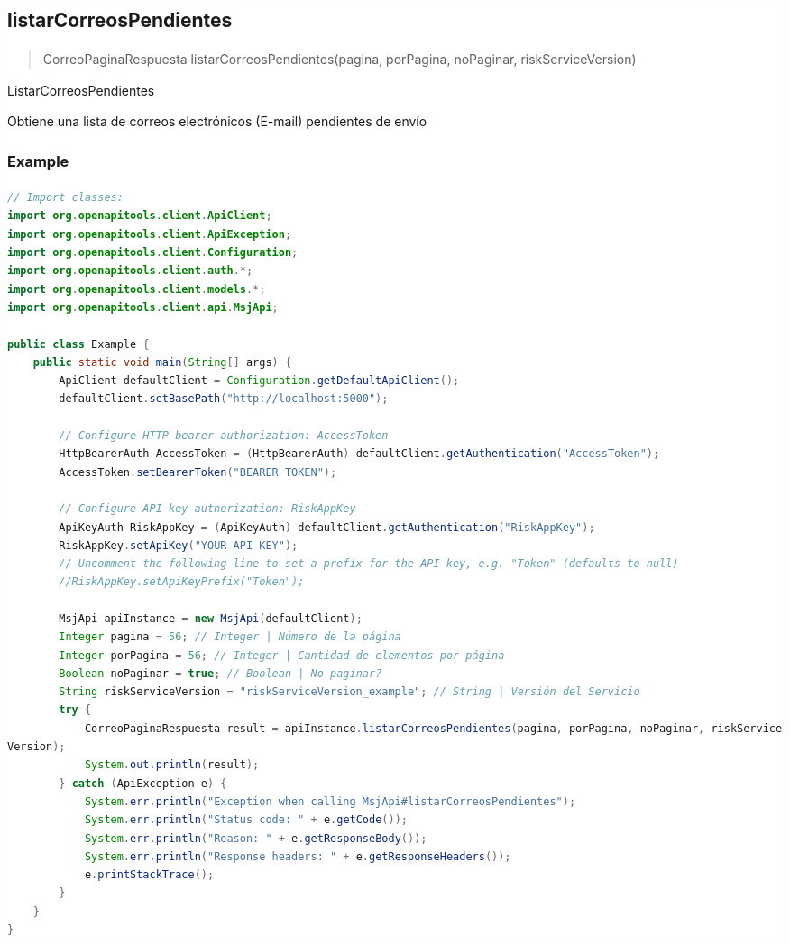 
## listarCorreosPendientes

> CorreoPaginaRespuesta listarCorreosPendientes(pagina, porPagina, noPaginar, riskServiceVersion)

ListarCorreosPendientes

Obtiene una lista de correos electrónicos (E-mail) pendientes de envío

### Example

```java
// Import classes:
import org.openapitools.client.ApiClient;
import org.openapitools.client.ApiException;
import org.openapitools.client.Configuration;
import org.openapitools.client.auth.*;
import org.openapitools.client.models.*;
import org.openapitools.client.api.MsjApi;

public class Example {
    public static void main(String[] args) {
        ApiClient defaultClient = Configuration.getDefaultApiClient();
        defaultClient.setBasePath("http://localhost:5000");
        
        // Configure HTTP bearer authorization: AccessToken
        HttpBearerAuth AccessToken = (HttpBearerAuth) defaultClient.getAuthentication("AccessToken");
        AccessToken.setBearerToken("BEARER TOKEN");

        // Configure API key authorization: RiskAppKey
        ApiKeyAuth RiskAppKey = (ApiKeyAuth) defaultClient.getAuthentication("RiskAppKey");
        RiskAppKey.setApiKey("YOUR API KEY");
        // Uncomment the following line to set a prefix for the API key, e.g. "Token" (defaults to null)
        //RiskAppKey.setApiKeyPrefix("Token");

        MsjApi apiInstance = new MsjApi(defaultClient);
        Integer pagina = 56; // Integer | Número de la página
        Integer porPagina = 56; // Integer | Cantidad de elementos por página
        Boolean noPaginar = true; // Boolean | No paginar?
        String riskServiceVersion = "riskServiceVersion_example"; // String | Versión del Servicio
        try {
            CorreoPaginaRespuesta result = apiInstance.listarCorreosPendientes(pagina, porPagina, noPaginar, riskServiceVersion);
            System.out.println(result);
        } catch (ApiException e) {
            System.err.println("Exception when calling MsjApi#listarCorreosPendientes");
            System.err.println("Status code: " + e.getCode());
            System.err.println("Reason: " + e.getResponseBody());
            System.err.println("Response headers: " + e.getResponseHeaders());
            e.printStackTrace();
        }
    }
}
```

